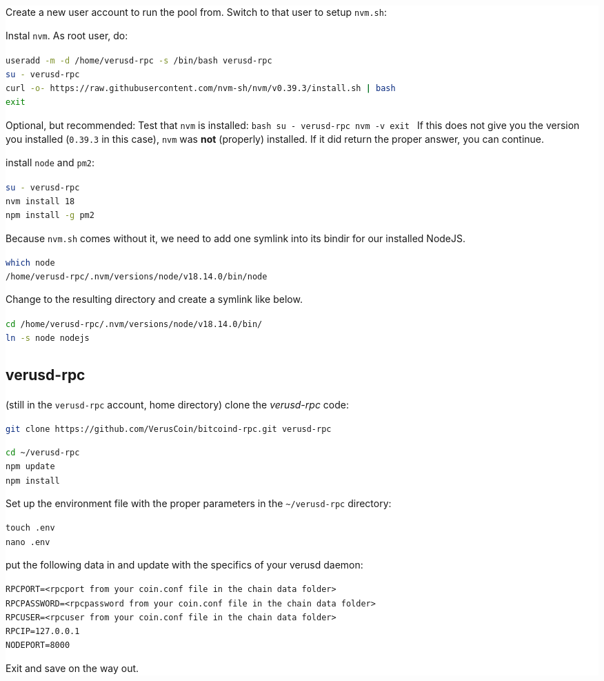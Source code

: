Create a new user account to run the pool from. Switch to that user to setup `nvm.sh`:

Instal `nvm`. As root user, do:
```bash
useradd -m -d /home/verusd-rpc -s /bin/bash verusd-rpc
su - verusd-rpc
curl -o- https://raw.githubusercontent.com/nvm-sh/nvm/v0.39.3/install.sh | bash
exit
```
Optional, but recommended:
	Test that `nvm` is installed:
	```bash
	su - verusd-rpc
	nvm -v
  exit
	```
	If this does not give you the version you installed (`0.39.3` in this case), `nvm` was **not** (properly) installed.
	If it did return the proper answer, you can continue.

install `node` and `pm2`:
```bash
su - verusd-rpc
nvm install 18
npm install -g pm2
```
Because `nvm.sh` comes without it, we need to add one symlink into its bindir for our installed NodeJS.

```bash
which node
/home/verusd-rpc/.nvm/versions/node/v18.14.0/bin/node
```

Change to the resulting directory and create a symlink like below.

```bash
cd /home/verusd-rpc/.nvm/versions/node/v18.14.0/bin/
ln -s node nodejs
```

## verusd-rpc

(still in the `verusd-rpc` account, home directory) clone the *verusd-rpc* code:
```bash
git clone https://github.com/VerusCoin/bitcoind-rpc.git verusd-rpc
```

```bash
cd ~/verusd-rpc
npm update
npm install
```
Set up the environment file with the proper parameters in the `~/verusd-rpc` directory:
```
touch .env
nano .env
```
put the following data in and update with the specifics of your verusd daemon:
```
RPCPORT=<rpcport from your coin.conf file in the chain data folder>
RPCPASSWORD=<rpcpassword from your coin.conf file in the chain data folder>
RPCUSER=<rpcuser from your coin.conf file in the chain data folder>
RPCIP=127.0.0.1
NODEPORT=8000
```
Exit and save on the way out.
